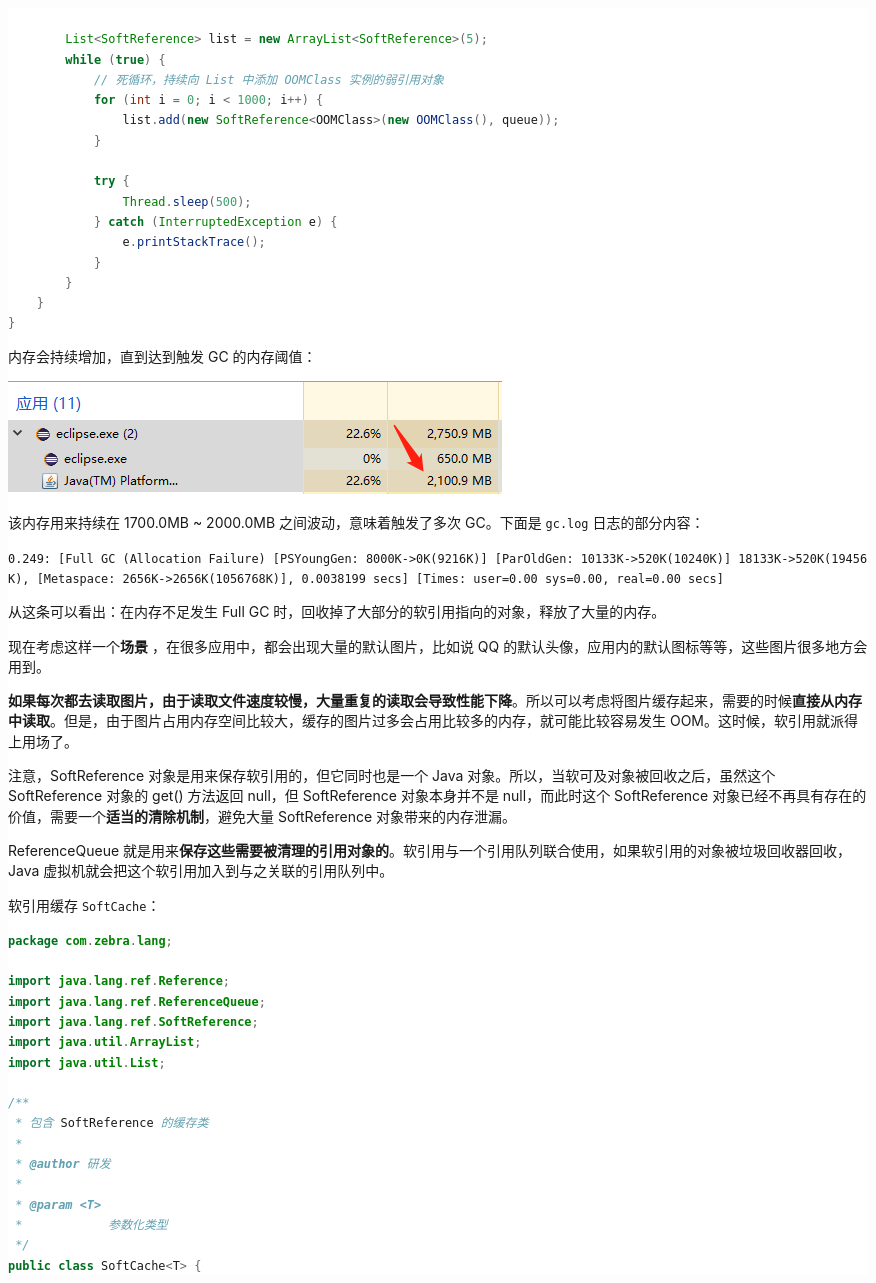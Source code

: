 ~~~java

		List<SoftReference> list = new ArrayList<SoftReference>(5);
		while (true) {
			// 死循环，持续向 List 中添加 OOMClass 实例的弱引用对象
			for (int i = 0; i < 1000; i++) {
				list.add(new SoftReference<OOMClass>(new OOMClass(), queue));
			}
			
			try {
				Thread.sleep(500);
			} catch (InterruptedException e) {
				e.printStackTrace();
			}
		}
	}
}
~~~

内存会持续增加，直到达到触发 GC 的内存阈值：

![](./pics/Snipaste_2019-08-08_12-12-29.png)

该内存用来持续在 1700.0MB ~ 2000.0MB 之间波动，意味着触发了多次 GC。下面是 `gc.log` 日志的部分内容：

`0.249: [Full GC (Allocation Failure) [PSYoungGen: 8000K->0K(9216K)] [ParOldGen: 10133K->520K(10240K)] 18133K->520K(19456K), [Metaspace: 2656K->2656K(1056768K)], 0.0038199 secs] [Times: user=0.00 sys=0.00, real=0.00 secs] `

从这条可以看出：在内存不足发生 Full GC 时，回收掉了大部分的软引用指向的对象，释放了大量的内存。

现在考虑这样一个**场景** ，在很多应用中，都会出现大量的默认图片，比如说 QQ 的默认头像，应用内的默认图标等等，这些图片很多地方会用到。

**如果每次都去读取图片，由于读取文件速度较慢，大量重复的读取会导致性能下降**。所以可以考虑将图片缓存起来，需要的时候**直接从内存中读取**。但是，由于图片占用内存空间比较大，缓存的图片过多会占用比较多的内存，就可能比较容易发生 OOM。这时候，软引用就派得上用场了。

注意，SoftReference 对象是用来保存软引用的，但它同时也是一个 Java 对象。所以，当软可及对象被回收之后，虽然这个 SoftReference 对象的 get() 方法返回 null，但 SoftReference 对象本身并不是 null，而此时这个 SoftReference 对象已经不再具有存在的价值，需要一个**适当的清除机制**，避免大量 SoftReference 对象带来的内存泄漏。

ReferenceQueue 就是用来**保存这些需要被清理的引用对象的**。软引用与一个引用队列联合使用，如果软引用的对象被垃圾回收器回收，Java 虚拟机就会把这个软引用加入到与之关联的引用队列中。

软引用缓存 `SoftCache`：

~~~java
package com.zebra.lang;

import java.lang.ref.Reference;
import java.lang.ref.ReferenceQueue;
import java.lang.ref.SoftReference;
import java.util.ArrayList;
import java.util.List;

/**
 * 包含 SoftReference 的缓存类
 * 
 * @author 研发
 *
 * @param <T>
 *            参数化类型
 */
public class SoftCache<T> {
~~~